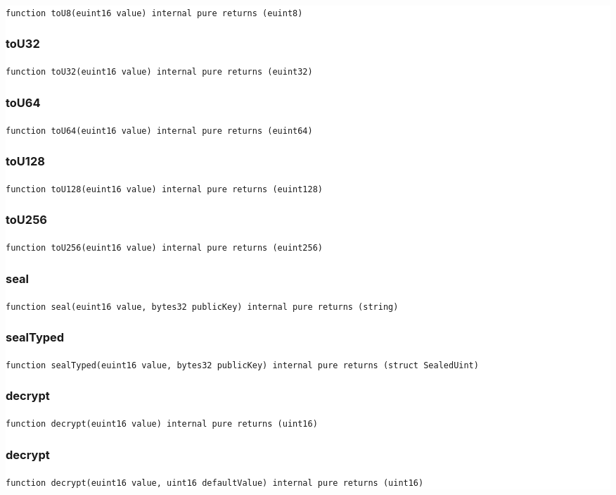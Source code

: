 ```solidity
function toU8(euint16 value) internal pure returns (euint8)
```

### toU32

```solidity
function toU32(euint16 value) internal pure returns (euint32)
```

### toU64

```solidity
function toU64(euint16 value) internal pure returns (euint64)
```

### toU128

```solidity
function toU128(euint16 value) internal pure returns (euint128)
```

### toU256

```solidity
function toU256(euint16 value) internal pure returns (euint256)
```

### seal

```solidity
function seal(euint16 value, bytes32 publicKey) internal pure returns (string)
```

### sealTyped

```solidity
function sealTyped(euint16 value, bytes32 publicKey) internal pure returns (struct SealedUint)
```

### decrypt

```solidity
function decrypt(euint16 value) internal pure returns (uint16)
```

### decrypt

```solidity
function decrypt(euint16 value, uint16 defaultValue) internal pure returns (uint16)
```

